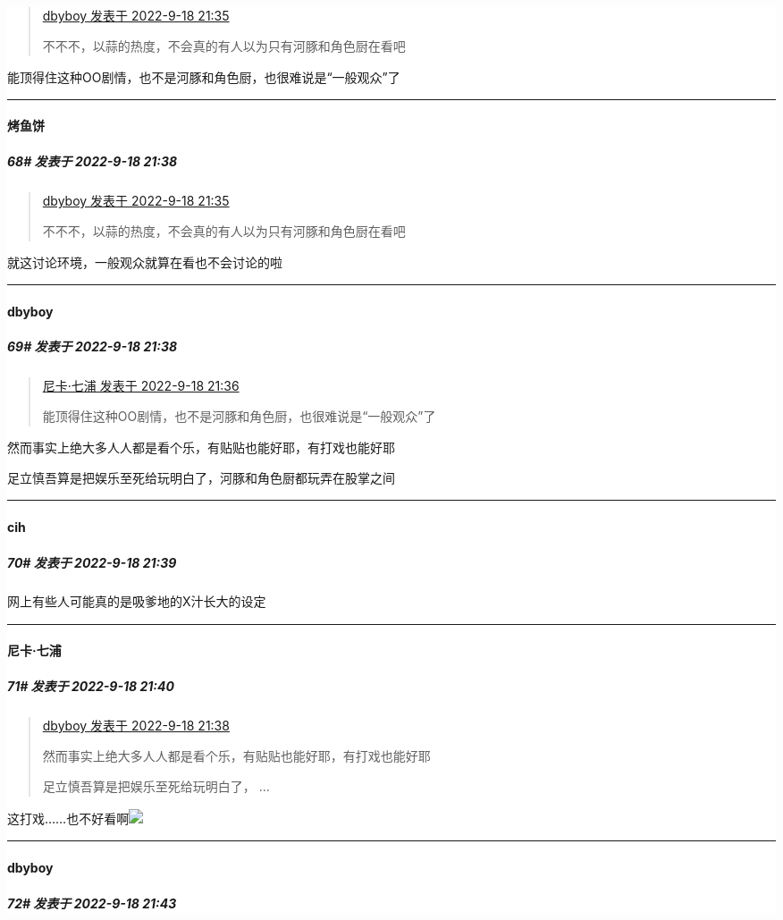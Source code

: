 <blockquote><a href="httphttps://bbs.saraba1st.com/2b/forum.php?mod=redirect&amp;goto=findpost&amp;pid=57543903&amp;ptid=2095356" target="_blank">dbyboy 发表于 2022-9-18 21:35</a>

不不不，以蒜的热度，不会真的有人以为只有河豚和角色厨在看吧</blockquote>
能顶得住这种OO剧情，也不是河豚和角色厨，也很难说是“一般观众”了

*****

####  烤鱼饼  
##### 68#       发表于 2022-9-18 21:38

<blockquote><a href="httphttps://bbs.saraba1st.com/2b/forum.php?mod=redirect&amp;goto=findpost&amp;pid=57543903&amp;ptid=2095356" target="_blank">dbyboy 发表于 2022-9-18 21:35</a>

不不不，以蒜的热度，不会真的有人以为只有河豚和角色厨在看吧</blockquote>
就这讨论环境，一般观众就算在看也不会讨论的啦

*****

####  dbyboy  
##### 69#       发表于 2022-9-18 21:38

<blockquote><a href="httphttps://bbs.saraba1st.com/2b/forum.php?mod=redirect&amp;goto=findpost&amp;pid=57543919&amp;ptid=2095356" target="_blank">尼卡·七浦 发表于 2022-9-18 21:36</a>

能顶得住这种OO剧情，也不是河豚和角色厨，也很难说是“一般观众”了</blockquote>
然而事实上绝大多人人都是看个乐，有贴贴也能好耶，有打戏也能好耶

足立慎吾算是把娱乐至死给玩明白了，河豚和角色厨都玩弄在股掌之间

*****

####  cih  
##### 70#       发表于 2022-9-18 21:39

网上有些人可能真的是吸爹地的X汁长大的设定

*****

####  尼卡·七浦  
##### 71#       发表于 2022-9-18 21:40

<blockquote><a href="httphttps://bbs.saraba1st.com/2b/forum.php?mod=redirect&amp;goto=findpost&amp;pid=57543946&amp;ptid=2095356" target="_blank">dbyboy 发表于 2022-9-18 21:38</a>

然而事实上绝大多人人都是看个乐，有贴贴也能好耶，有打戏也能好耶

足立慎吾算是把娱乐至死给玩明白了， ...</blockquote>
这打戏……也不好看啊<img src="https://static.saraba1st.com/image/smiley/face2017/067.png" referrerpolicy="no-referrer">



*****

####  dbyboy  
##### 72#       发表于 2022-9-18 21:43
